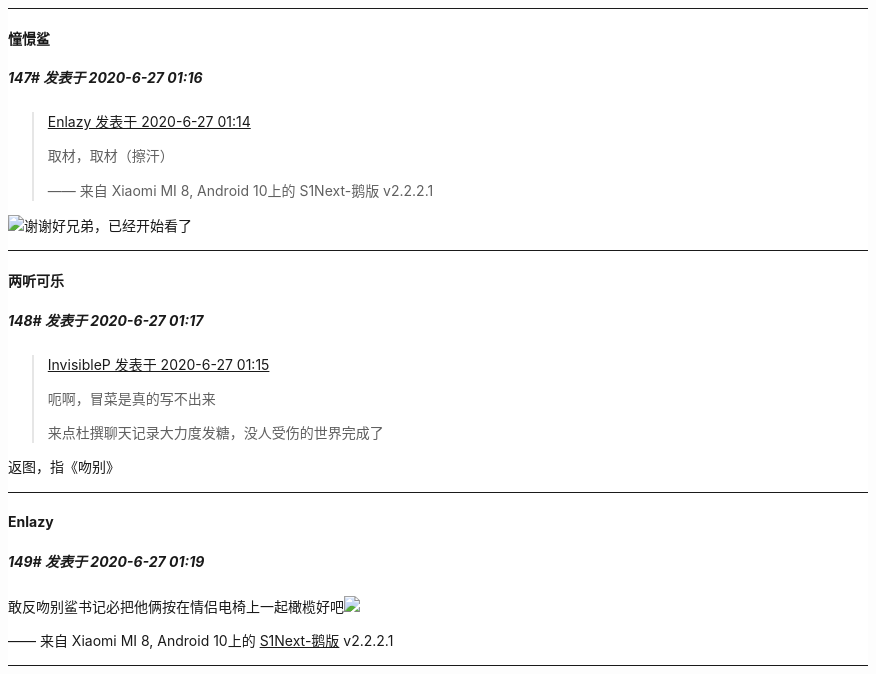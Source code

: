 





-----

####  憧憬鲨  
##### 147#       发表于 2020-6-27 01:16



<blockquote><a href="httphttps://bbs.saraba1st.com/2b/forum.php?mod=redirect&amp;goto=findpost&amp;pid=47966619&amp;ptid=1944270" target="_blank">Enlazy 发表于 2020-6-27 01:14</a>

取材，取材（擦汗）


—— 来自 Xiaomi MI 8, Android 10上的 S1Next-鹅版 v2.2.2.1</blockquote>
<img src="https://static.saraba1st.com/image/smiley/face2017/067.png" referrerpolicy="no-referrer">谢谢好兄弟，已经开始看了







-----

####  两听可乐  
##### 148#       发表于 2020-6-27 01:17



<blockquote><a href="httphttps://bbs.saraba1st.com/2b/forum.php?mod=redirect&amp;goto=findpost&amp;pid=47966625&amp;ptid=1944270" target="_blank">InvisibleP 发表于 2020-6-27 01:15</a>

呃啊，冒菜是真的写不出来

来点杜撰聊天记录大力度发糖，没人受伤的世界完成了</blockquote>
返图，指《吻别》







-----

####  Enlazy  
##### 149#       发表于 2020-6-27 01:19




敢反吻别鲨书记必把他俩按在情侣电椅上一起橄榄好吧<img src="https://static.saraba1st.com/image/smiley/face2017/068.png" referrerpolicy="no-referrer">

—— 来自 Xiaomi MI 8, Android 10上的 [S1Next-鹅版](https://github.com/ykrank/S1-Next/releases) v2.2.2.1







-----
